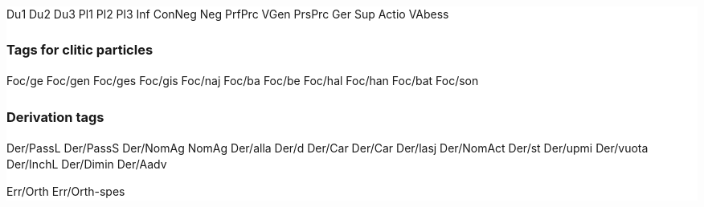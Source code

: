 Du1
Du2
Du3
Pl1
Pl2
Pl3
Inf
ConNeg
Neg
PrfPrc
VGen
PrsPrc
Ger
Sup
Actio
VAbess

### Tags for clitic particles
Foc/ge
Foc/gen
Foc/ges
Foc/gis
Foc/naj
Foc/ba
Foc/be
Foc/hal
Foc/han
Foc/bat
Foc/son


### Derivation tags

Der/PassL Der/PassS
Der/NomAg
NomAg
Der/alla
Der/d
Der/Car
Der/Car
Der/lasj
Der/NomAct
Der/st
Der/upmi
Der/vuota
Der/InchL
Der/Dimin
Der/Aadv


Err/Orth
Err/Orth-spes
